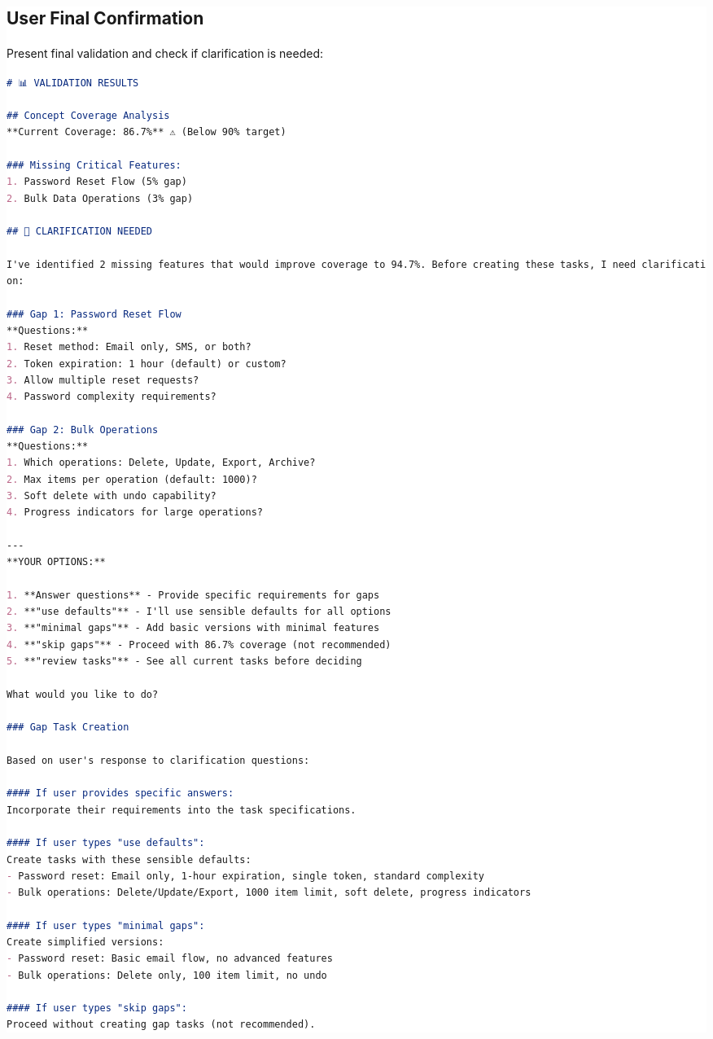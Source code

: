 ## User Final Confirmation

Present final validation and check if clarification is needed:

```markdown
# 📊 VALIDATION RESULTS

## Concept Coverage Analysis
**Current Coverage: 86.7%** ⚠️ (Below 90% target)

### Missing Critical Features:
1. Password Reset Flow (5% gap)
2. Bulk Data Operations (3% gap)

## 🤔 CLARIFICATION NEEDED

I've identified 2 missing features that would improve coverage to 94.7%. Before creating these tasks, I need clarification:

### Gap 1: Password Reset Flow
**Questions:**
1. Reset method: Email only, SMS, or both?
2. Token expiration: 1 hour (default) or custom?
3. Allow multiple reset requests?
4. Password complexity requirements?

### Gap 2: Bulk Operations  
**Questions:**
1. Which operations: Delete, Update, Export, Archive?
2. Max items per operation (default: 1000)?
3. Soft delete with undo capability?
4. Progress indicators for large operations?

---
**YOUR OPTIONS:**

1. **Answer questions** - Provide specific requirements for gaps
2. **"use defaults"** - I'll use sensible defaults for all options
3. **"minimal gaps"** - Add basic versions with minimal features
4. **"skip gaps"** - Proceed with 86.7% coverage (not recommended)
5. **"review tasks"** - See all current tasks before deciding

What would you like to do?

### Gap Task Creation

Based on user's response to clarification questions:

#### If user provides specific answers:
Incorporate their requirements into the task specifications.

#### If user types "use defaults":
Create tasks with these sensible defaults:
- Password reset: Email only, 1-hour expiration, single token, standard complexity
- Bulk operations: Delete/Update/Export, 1000 item limit, soft delete, progress indicators

#### If user types "minimal gaps":
Create simplified versions:
- Password reset: Basic email flow, no advanced features
- Bulk operations: Delete only, 100 item limit, no undo

#### If user types "skip gaps":
Proceed without creating gap tasks (not recommended).

```